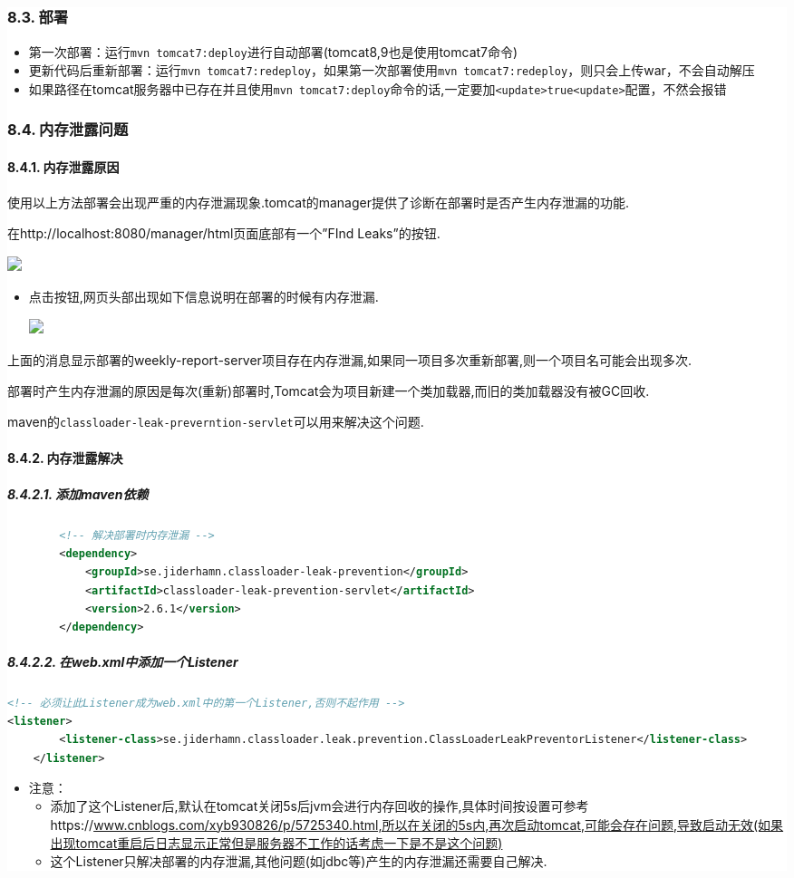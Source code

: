 ### 8.3. 部署

- 第一次部署：运行`mvn tomcat7:deploy`进行自动部署(tomcat8,9也是使用tomcat7命令)
- 更新代码后重新部署：运行`mvn tomcat7:redeploy`，如果第一次部署使用`mvn tomcat7:redeploy`，则只会上传war，不会自动解压
- 如果路径在tomcat服务器中已存在并且使用`mvn tomcat7:deploy`命令的话,一定要加`<update>true<update>`配置，不然会报错

### 8.4. 内存泄露问题

#### 8.4.1. 内存泄露原因

使用以上方法部署会出现严重的内存泄漏现象.tomcat的manager提供了诊断在部署时是否产生内存泄漏的功能.

在http://localhost:8080/manager/html页面底部有一个”FInd Leaks”的按钮.

![](http://ww1.sinaimg.cn/large/005PjuVtgy1fwaaygxkcuj30sk0d5q38.jpg)

- 点击按钮,网页头部出现如下信息说明在部署的时候有内存泄漏.

  ![](http://ww1.sinaimg.cn/large/005PjuVtgy1fwaayqy5y1j30w706sq2x.jpg)

上面的消息显示部署的weekly-report-server项目存在内存泄漏,如果同一项目多次重新部署,则一个项目名可能会出现多次.

部署时产生内存泄漏的原因是每次(重新)部署时,Tomcat会为项目新建一个类加载器,而旧的类加载器没有被GC回收.

maven的`classloader-leak-preverntion-servlet`可以用来解决这个问题.

#### 8.4.2. 内存泄露解决

##### 8.4.2.1. 添加maven依赖

```xml
		<!-- 解决部署时内存泄漏 -->
		<dependency>
			<groupId>se.jiderhamn.classloader-leak-prevention</groupId>
			<artifactId>classloader-leak-prevention-servlet</artifactId>
			<version>2.6.1</version>
		</dependency>

```

##### 8.4.2.2. 在web.xml中添加一个Listener

```xml
<!-- 必须让此Listener成为web.xml中的第一个Listener,否则不起作用 -->
<listener>
		<listener-class>se.jiderhamn.classloader.leak.prevention.ClassLoaderLeakPreventorListener</listener-class>
	</listener>

```

- 注意：
  - 添加了这个Listener后,默认在tomcat关闭5s后jvm会进行内存回收的操作,具体时间按设置可参考https://www.cnblogs.com/xyb930826/p/5725340.html,所以在关闭的5s内,再次启动tomcat,可能会存在问题,导致启动无效(如果出现tomcat重启后日志显示正常但是服务器不工作的话考虑一下是不是这个问题)
  - 这个Listener只解决部署的内存泄漏,其他问题(如jdbc等)产生的内存泄漏还需要自己解决.